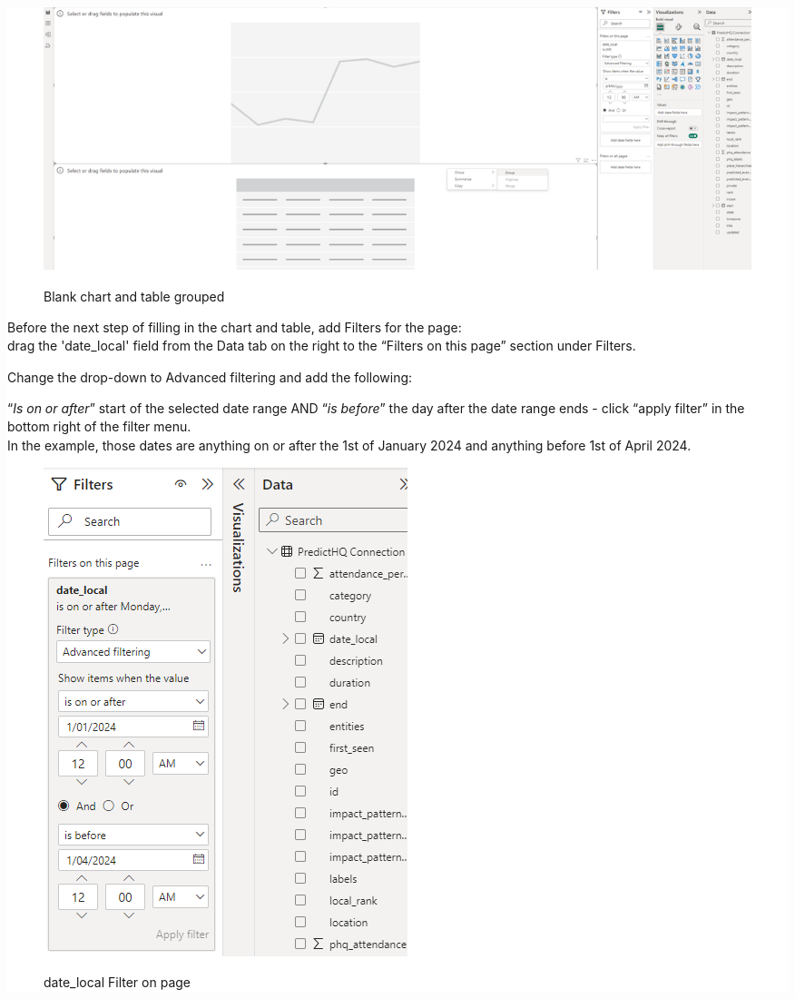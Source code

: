 <figure><img src="../../../.gitbook/assets/Group Visuals.png" alt=""><figcaption><p>Blank chart and table grouped</p></figcaption></figure>

Before the next step of filling in the chart and table, add Filters for the page:\
drag the 'date\_local' field from the Data tab on the right to the “Filters on this page” section under Filters.

Change the drop-down to Advanced filtering and add the following:

“_Is on or after_” start of the selected date range AND “_is before_” the day after the date range ends - click “apply filter” in the bottom right of the filter menu.\
In the example, those dates are anything on or after the 1st of January 2024 and anything before 1st of April 2024.

<figure><img src="../../../.gitbook/assets/Filter by date range.png" alt=""><figcaption><p>date_local Filter on page</p></figcaption></figure>
